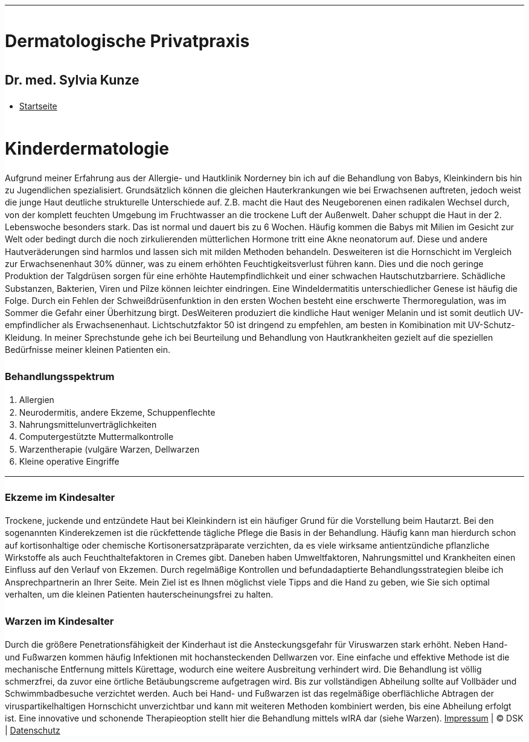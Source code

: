 
---

# Dermatologische Privatpraxis
## Dr. med. Sylvia Kunze
  * [Startseite](https://dermakunze.de/index.html)


# Kinderdermatologie
Aufgrund meiner Erfahrung aus der Allergie- und Hautklinik Norderney bin ich auf die Behandlung von Babys, Kleinkindern bis hin zu Jugendlichen spezialisiert. Grundsätzlich können die gleichen Hauterkrankungen wie bei Erwachsenen auftreten, jedoch weist die junge Haut deutliche strukturelle Unterschiede auf. Z.B. macht die Haut des Neugeborenen einen radikalen Wechsel durch, von der komplett feuchten Umgebung im Fruchtwasser an die trockene Luft der Außenwelt. Daher schuppt die Haut in der 2. Lebenswoche besonders stark. Das ist normal und dauert bis zu 6 Wochen. Häufig kommen die Babys mit Milien im Gesicht zur Welt oder bedingt durch die noch zirkulierenden mütterlichen Hormone tritt eine Akne neonatorum auf. Diese und andere Hautveräderungen sind harmlos und lassen sich mit milden Methoden behandeln. Desweiteren ist die Hornschicht im Vergleich zur Erwachsenenhaut 30% dünner, was zu einem erhöhten Feuchtigkeitsverlust führen kann. Dies und die noch geringe Produktion der Talgdrüsen sorgen für eine erhöhte Hautempfindlichkeit und einer schwachen Hautschutzbarriere. Schädliche Substanzen, Bakterien, Viren und Pilze können leichter eindringen. Eine Windeldermatitis unterschiedlicher Genese ist häufig die Folge. Durch ein Fehlen der Schweißdrüsenfunktion in den ersten Wochen besteht eine erschwerte Thermoregulation, was im Sommer die Gefahr einer Überhitzung birgt. DesWeiteren produziert die kindliche Haut weniger Melanin und ist somit deutlich UV-empfindlicher als Erwachsenenhaut. Lichtschutzfaktor 50 ist dringend zu empfehlen, am besten in Komibination mit UV-Schutz-Kleidung. In meiner Sprechstunde gehe ich bei Beurteilung und Behandlung von Hautkrankheiten gezielt auf die speziellen Bedürfnisse meiner kleinen Patienten ein. 
### Behandlungsspektrum
  1. Allergien 
  2. Neurodermitis, andere Ekzeme, Schuppenflechte
  3. Nahrungsmittelunverträglichkeiten 
  4. Computergestützte Muttermalkontrolle 
  5. Warzentherapie (vulgäre Warzen, Dellwarzen
  6. Kleine operative Eingriffe

  
---  
### Ekzeme im Kindesalter
Trockene, juckende und entzündete Haut bei Kleinkindern ist ein häufiger Grund für die Vorstellung beim Hautarzt. Bei den sogenannten Kinderekzemen ist die rückfettende tägliche Pflege die Basis in der Behandlung. Häufig kann man hierdurch schon auf kortisonhaltige oder chemische Kortisonersatzpräparate verzichten, da es viele wirksame antientzündiche pflanzliche Wirkstoffe als auch Feuchthaltefaktoren in Cremes gibt. Daneben haben Umweltfaktoren, Nahrungsmittel und Krankheiten einen Einfluss auf den Verlauf von Ekzemen. Durch regelmäßige Kontrollen und befundadaptierte Behandlungsstrategien bleibe ich Ansprechpartnerin an Ihrer Seite. Mein Ziel ist es Ihnen möglichst viele Tipps and die Hand zu geben, wie Sie sich optimal verhalten, um die kleinen Patienten hauterscheinungsfrei zu halten. 
### Warzen im Kindesalter
Durch die größere Penetrationsfähigkeit der Kinderhaut ist die Ansteckungsgefahr für Viruswarzen stark erhöht. Neben Hand- und Fußwarzen kommen häufig Infektionen mit hochansteckenden Dellwarzen vor. Eine einfache und effektive Methode ist die mechanische Entfernung mittels Kürettage, wodurch eine weitere Ausbreitung verhindert wird. Die Behandlung ist völlig schmerzfrei, da zuvor eine örtliche Betäubungscreme aufgetragen wird. Bis zur vollständigen Abheilung sollte auf Vollbäder und Schwimmbadbesuche verzichtet werden. Auch bei Hand- und Fußwarzen ist das regelmäßige oberflächliche Abtragen der viruspartikelhaltigen Hornschicht unverzichtbar und kann mit weiteren Methoden kombiniert werden, bis eine Abheilung erfolgt ist. Eine innovative und schonende Therapieoption stellt hier die Behandlung mittels wIRA dar (siehe Warzen). 
[Impressum](https://dermakunze.de/impressum.html) | © DSK | [Datenschutz](https://dermakunze.de/datenschutz.html)  